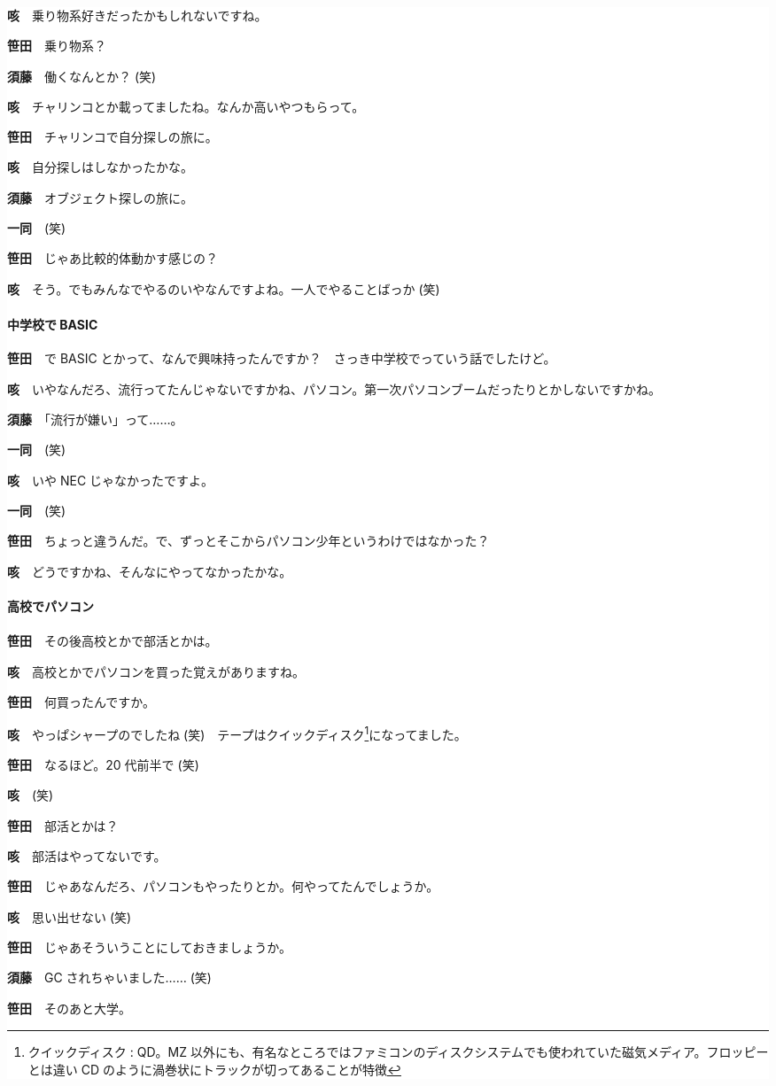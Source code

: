 __咳__　乗り物系好きだったかもしれないですね。

__笹田__　乗り物系？

__須藤__　働くなんとか？ (笑)

__咳__　チャリンコとか載ってましたね。なんか高いやつもらって。

__笹田__　チャリンコで自分探しの旅に。

__咳__　自分探しはしなかったかな。

__須藤__　オブジェクト探しの旅に。

__一同__　(笑)

__笹田__　じゃあ比較的体動かす感じの？

__咳__　そう。でもみんなでやるのいやなんですよね。一人でやることばっか (笑)

#### 中学校で BASIC

__笹田__　で BASIC とかって、なんで興味持ったんですか？　さっき中学校でっていう話でしたけど。

__咳__　いやなんだろ、流行ってたんじゃないですかね、パソコン。第一次パソコンブームだったりとかしないですかね。

__須藤__　「流行が嫌い」って……。

__一同__　(笑)

__咳__　いや NEC じゃなかったですよ。

__一同__　(笑)

__笹田__　ちょっと違うんだ。で、ずっとそこからパソコン少年というわけではなかった？

__咳__　どうですかね、そんなにやってなかったかな。

#### 高校でパソコン

__笹田__　その後高校とかで部活とかは。

__咳__　高校とかでパソコンを買った覚えがありますね。

__笹田__　何買ったんですか。

__咳__　やっぱシャープのでしたね (笑)　テープはクイックディスク[^17]になってました。

__笹田__　なるほど。20 代前半で (笑)

__咳__　(笑)

__笹田__　部活とかは？

__咳__　部活はやってないです。

__笹田__　じゃあなんだろ、パソコンもやったりとか。何やってたんでしょうか。

__咳__　思い出せない (笑)

__笹田__　じゃあそういうことにしておきましょうか。

__須藤__　GC されちゃいました…… (笑)

__笹田__　そのあと大学。


[^1]: 使ってる : Rails はビューからDBアクセスまで、一貫して Ruby で記述できることを売りにしており、ビューの記述には eRuby を使用する。これには ERB が使われている
[^2]: UNIX USER: 2003 年 9 月号「分散 Ruby＋IP Messenger＝divip」http://www.unixuser.jp/magazine/2003/200309.html
[^3]: 二回書いた : もう 1 回は、2002 年 2 月号、「Ruby で Wiki Wiki Web サーバーを構築しよう」http://www.unixuser.jp/magazine/2003/200309.html
[^4]: eval やったら sleep : eval があると、処理速度の最適化をするのがとても難しいので、使わせないようにするにはどうすればいいか検討中 (ささだ)
[^5]: SGI : Silicon Graphics, Inc. ワークステーションとかスーパーコンピュータを製造・販売している会社。一時期は MIPS とか Cray Research を所有していたこともある (現在は両方とも SGI 傘下にない)。ソフトウェアの分野では OpenGL の前身である IRIS GL とか、ファイルシステム XFS の開発元としても有名
[^6]: HEAD と ruby_1_8 : 現在の Ruby では trunk(HEAD と呼ぶこともある) と ruby_1_8 という二つの branch が平行して開発されている。現状ではそれぞれ ruby 1.9.0 と ruby 1.8.x に対応している
[^7]: funcall : private なメソッドを呼ぶにはこれまでの __send__ に変わって funcall を使わなくてはいけなくなった……んだけど、現在ではさらに名前が変わって __fcall__ になっている。ああややこしい
[^8]: Windows で動かない : Windows 版の Ruby では、特定の IO 待ちが発生すると、他のスレッドに処理が移らなくなる。開発版では動くようになったらしい
[^9]: うささん : なかむら (う) さん。Ruby mswin32 版のメンテナ
[^10]: 問題なし : 実はそんなに単純な話じゃなかったらしい。少し違いがあります (ささだ)
[^11]: SP-5030 : シャープ製 BASIC 環境。「ハイスピード BASIC」らしい。どの辺が？　と思うが、どうやら一旦スクリプトを中間表現にコンパイルしてから評価する方式だったようだ。当時の一行ずつ解釈と実行をインターリーブする他の実装よりは速かったのかもしれない
[^12]: late binding : 呼び出すメソッドを実行時に決定すること
[^13]: DI : Dependency Injection (依存オブジェクト注入) パターン。オブジェクトの利用と生成とを分離するためのデザインパターン。当初は IoC パターンとも呼ばれていた。RLR 第 1 回の「IoC コンテナ」も参照。咳さんが「DI がわからない」と発言しているのは「インターフェースに対するプログラミング」や「遅延バインディング」はオブジェクト指向として「ふつう」なのに、それがチヤホヤされることが理解できない、という意味だと思われる
[^14]: SQLite : クライアント・サーバ型ではなく、1 ファイルに納まるデータを読み書きするタイプの SQL データベースエンジン。ライセンスが public domain だったり、構文解析に lemon parser を使っているところなども興味深い
[^15]: 1 がなんとか : Ruby の 1 は C 言語で書くと、「((1 << 1) | 1)」 としてメモリ上に表現されている
[^16]: false とか : Ruby の false は、C 言語で書くと 0x00
[^17]: クイックディスク : QD。MZ 以外にも、有名なところではファミコンのディスクシステムでも使われていた磁気メディア。フロッピーとは違い CD のように渦巻状にトラックが切ってあることが特徴
[^18]: ADT : 抽象データ型
[^19]: Apple のほう : 長らく Mac のプログラミングは Pascal が主流だった
[^20]: VAX : 旧 DEC による 32bit マシン。ミニコン史上最も成功したシリーズと言われている。2000 年に販売中止が発表されたときにはほとんどの人が「まだ売ってたのか！」と驚いた
[^21]: SE/30 : Macintosh SE/30。往年の名機。Classic MacOS で起動時に表示されてたいわゆる Happy Mac は SE/30 を図案化したものらしい。今でも一体型 Mac といえばこれを思い浮かべる古参ユーザーは多い
[^22]: DS : ニンテンドー DS
[^23]: コンタクトができなくなる : 術後数週間からコンタクトレンズの利用可能な場合もあるようです。いずれにせよ実際の利用に際しては専門家へ相談してください
[^24]: まつもとさんみたい : 先ほどの講演で着ていた服装を指している
[^25]: かん : 本名は「関」だから